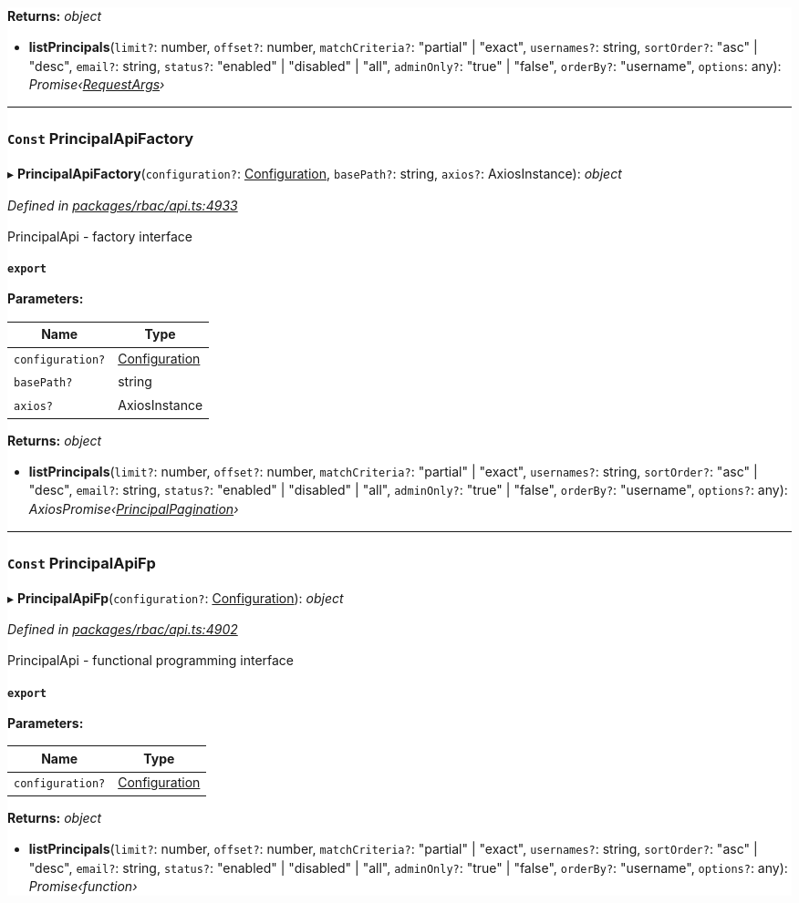 **Returns:** *object*

* **listPrincipals**(`limit?`: number, `offset?`: number, `matchCriteria?`: "partial" | "exact", `usernames?`: string, `sortOrder?`: "asc" | "desc", `email?`: string, `status?`: "enabled" | "disabled" | "all", `adminOnly?`: "true" | "false", `orderBy?`: "username", `options`: any): *Promise‹[RequestArgs](interfaces/requestargs.md)›*

___

### `Const` PrincipalApiFactory

▸ **PrincipalApiFactory**(`configuration?`: [Configuration](classes/configuration.md), `basePath?`: string, `axios?`: AxiosInstance): *object*

*Defined in [packages/rbac/api.ts:4933](https://github.com/RedHatInsights/javascript-clients/blob/master/packages/rbac/api.ts#L4933)*

PrincipalApi - factory interface

**`export`** 

**Parameters:**

Name | Type |
------ | ------ |
`configuration?` | [Configuration](classes/configuration.md) |
`basePath?` | string |
`axios?` | AxiosInstance |

**Returns:** *object*

* **listPrincipals**(`limit?`: number, `offset?`: number, `matchCriteria?`: "partial" | "exact", `usernames?`: string, `sortOrder?`: "asc" | "desc", `email?`: string, `status?`: "enabled" | "disabled" | "all", `adminOnly?`: "true" | "false", `orderBy?`: "username", `options?`: any): *AxiosPromise‹[PrincipalPagination](interfaces/principalpagination.md)›*

___

### `Const` PrincipalApiFp

▸ **PrincipalApiFp**(`configuration?`: [Configuration](classes/configuration.md)): *object*

*Defined in [packages/rbac/api.ts:4902](https://github.com/RedHatInsights/javascript-clients/blob/master/packages/rbac/api.ts#L4902)*

PrincipalApi - functional programming interface

**`export`** 

**Parameters:**

Name | Type |
------ | ------ |
`configuration?` | [Configuration](classes/configuration.md) |

**Returns:** *object*

* **listPrincipals**(`limit?`: number, `offset?`: number, `matchCriteria?`: "partial" | "exact", `usernames?`: string, `sortOrder?`: "asc" | "desc", `email?`: string, `status?`: "enabled" | "disabled" | "all", `adminOnly?`: "true" | "false", `orderBy?`: "username", `options?`: any): *Promise‹function›*
